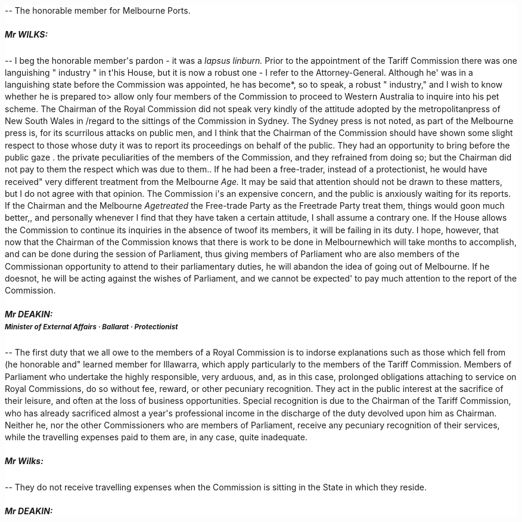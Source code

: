 -- The honorable member for Melbourne Ports. 

##### Mr WILKS:

-- I beg the honorable member's pardon - it was a  *lapsus linburn.*  Prior to the appointment of the Tariff Commission there was one languishing " industry " in t'his House, but it is now a robust one - I refer to the Attorney-General. Although he' was in a languishing state before the Commission was appointed, he has become*, so to speak, a robust " industry," and I wish to know  whether he is prepared to&gt; allow only four members of the Commission to proceed to Western Australia to inquire into his pet scheme. The  Chairman  of the Royal Commission did not speak very kindly of the attitude adopted by the metropolitanpress of New South Wales in /regard to the sittings of the Commission in Sydney. The Sydney press is not noted, as part of the Melbourne press is, for its scurrilous attacks on public men, and I think that the  Chairman  of the Commission should have shown some slight respect to those whose duty it was to report its proceedings on behalf of the public. They had an opportunity to bring before the public gaze . the private peculiarities of the members of the Commission, and they refrained from doing so; but the  Chairman  did not pay to them the respect which was due to them.. If he had been a free-trader, instead of a protectionist, he would have received" very different treatment from the Melbourne  *Age.*  It may be said that attention should not be drawn to these matters, but I do not agree with that opinion. The Commission i's an expensive concern, and the public is anxiously waiting for its reports. If the  Chairman  and the Melbourne  *Agetreated*  the Free-trade Party as the Freetrade Party treat them, things would goon much better,, and personally whenever I find that they have taken a certain attitude, I shall assume a contrary one. If the House allows the Commission to continue its inquiries in the absence of twoof its members, it will be failing in its duty. I hope, however,  that  now that the  Chairman  of the Commission knows that there is work to be done in Melbournewhich will take months to accomplish, and can be done during the session of Parliament, thus giving members of Parliament who are also members of the Commissionan opportunity to attend to their parliamentary duties, he will abandon the idea of going out of Melbourne. If he doesnot, he will be acting against the wishes of Parliament, and we cannot be expected' to pay much attention to the report of the Commission. 

##### Mr DEAKIN:<br><small class="text-muted">Minister of External Affairs &middot; Ballarat &middot; Protectionist</small>

-- The first duty that we all owe to the members of a Royal Commission is to indorse explanations such as those which fell from (he honorable and" learned member for Illawarra, which apply particularly to the members of the Tariff Commission. Members of Parliament who undertake the highly responsible, very arduous, and, as in this case, prolonged obligations attaching to service on Royal Commissions, do so without fee, reward, or other pecuniary recognition. They act in the public interest at the sacrifice of their leisure, and often at the loss of business opportunities. Special recognition is due to the  Chairman  of the Tariff Commission, who has already sacrificed almost a year's professional income in the discharge of the duty devolved upon him as  Chairman.  Neither he, nor the other Commissioners who are members of Parliament, receive any pecuniary recognition of their services, while the travelling expenses paid to them are, in any case, quite inadequate. 

##### Mr Wilks:

-- They do not receive travelling expenses when the Commission is sitting in the State in which they reside. 

##### Mr DEAKIN:
